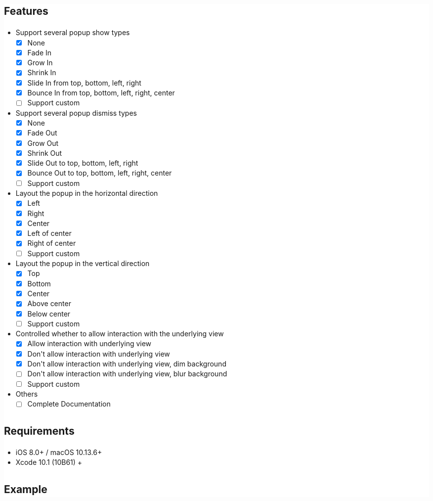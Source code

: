 ## Features

- Support several popup show types
	- [x] None
	- [x] Fade In
	- [x] Grow In
	- [x] Shrink In
	- [x] Slide In from top, bottom, left, right
	- [x] Bounce In from top, bottom, left, right, center
	- [ ] Support custom

- Support several popup dismiss types
	- [x] None
	- [x] Fade Out
	- [x] Grow Out
	- [x] Shrink Out
	- [x] Slide Out to top, bottom, left, right
	- [x] Bounce Out to top, bottom, left, right, center
	- [ ] Support custom

- Layout the popup in the horizontal direction
	- [x] Left
	- [x] Right
	- [x] Center
	- [x] Left of center
	- [x] Right of center
	- [ ] Support custom

- Layout the popup in the vertical direction
	- [x] Top
	- [x] Bottom
	- [x] Center
	- [x] Above center
	- [x] Below center
	- [ ] Support custom

- Controlled whether to allow interaction with the underlying view
	- [x] Allow interaction with underlying view
	- [x] Don't allow interaction with underlying view
	- [x] Don't allow interaction with underlying view, dim background
	- [ ] Don't allow interaction with underlying view, blur background
	- [ ] Support custom

- Others
	- [ ] Complete Documentation

## Requirements

- iOS 8.0+ / macOS 10.13.6+
- Xcode 10.1 (10B61) +

## Example
